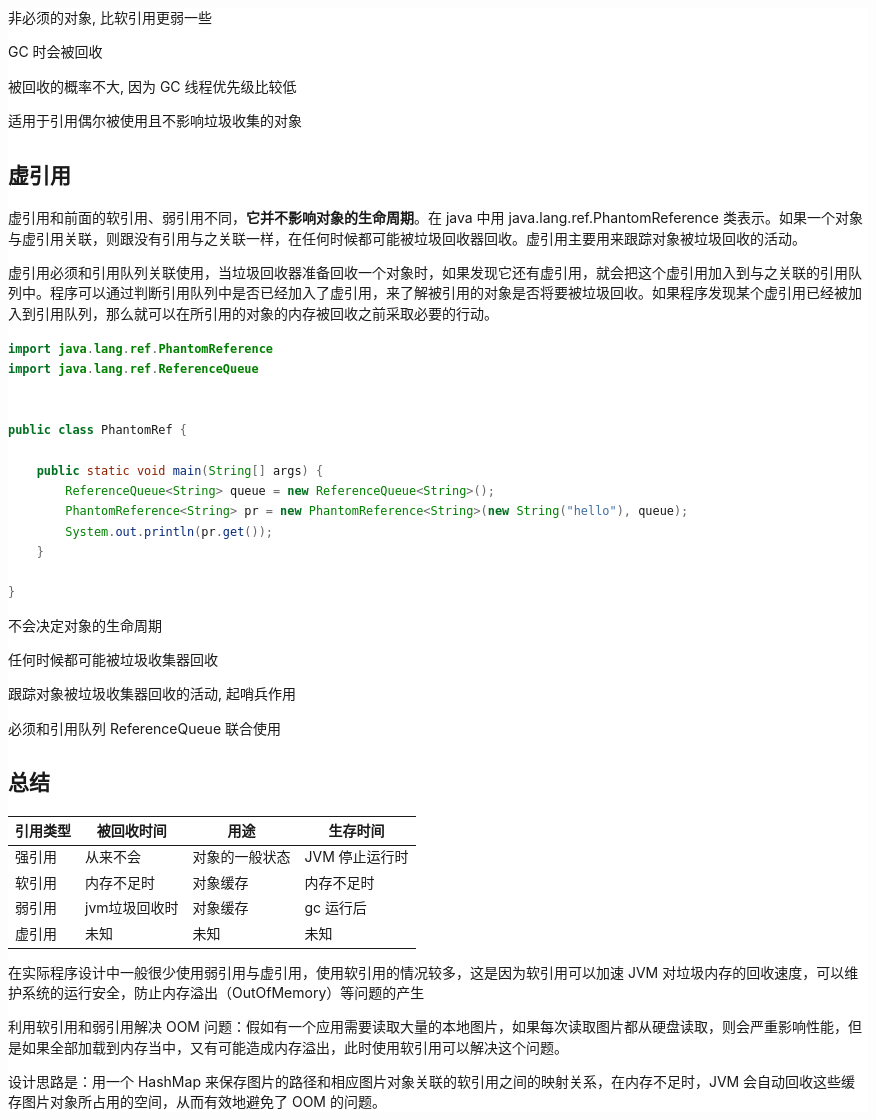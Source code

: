 

非必须的对象, 比软引用更弱一些

GC 时会被回收

被回收的概率不大, 因为 GC 线程优先级比较低

适用于引用偶尔被使用且不影响垃圾收集的对象

## 虚引用

虚引用和前面的软引用、弱引用不同，**它并不影响对象的生命周期**。在 java 中用 java.lang.ref.PhantomReference 类表示。如果一个对象与虚引用关联，则跟没有引用与之关联一样，在任何时候都可能被垃圾回收器回收。虚引用主要用来跟踪对象被垃圾回收的活动。

虚引用必须和引用队列关联使用，当垃圾回收器准备回收一个对象时，如果发现它还有虚引用，就会把这个虚引用加入到与之关联的引用队列中。程序可以通过判断引用队列中是否已经加入了虚引用，来了解被引用的对象是否将要被垃圾回收。如果程序发现某个虚引用已经被加入到引用队列，那么就可以在所引用的对象的内存被回收之前采取必要的行动。

```java
import java.lang.ref.PhantomReference
import java.lang.ref.ReferenceQueue


public class PhantomRef {

    public static void main(String[] args) {
        ReferenceQueue<String> queue = new ReferenceQueue<String>();
        PhantomReference<String> pr = new PhantomReference<String>(new String("hello"), queue);
        System.out.println(pr.get());
    }

}
```



不会决定对象的生命周期

任何时候都可能被垃圾收集器回收

跟踪对象被垃圾收集器回收的活动, 起哨兵作用

必须和引用队列 ReferenceQueue 联合使用

## 总结

| 引用类型 | 被回收时间    | 用途           | 生存时间       |
| -------- | ------------- | -------------- | -------------- |
| 强引用   | 从来不会      | 对象的一般状态 | JVM 停止运行时 |
| 软引用   | 内存不足时    | 对象缓存       | 内存不足时     |
| 弱引用   | jvm垃圾回收时 | 对象缓存       | gc 运行后      |
| 虚引用   | 未知          | 未知           | 未知           |

在实际程序设计中一般很少使用弱引用与虚引用，使用软引用的情况较多，这是因为软引用可以加速 JVM 对垃圾内存的回收速度，可以维护系统的运行安全，防止内存溢出（OutOfMemory）等问题的产生

利用软引用和弱引用解决 OOM 问题：假如有一个应用需要读取大量的本地图片，如果每次读取图片都从硬盘读取，则会严重影响性能，但是如果全部加载到内存当中，又有可能造成内存溢出，此时使用软引用可以解决这个问题。

设计思路是：用一个 HashMap 来保存图片的路径和相应图片对象关联的软引用之间的映射关系，在内存不足时，JVM 会自动回收这些缓存图片对象所占用的空间，从而有效地避免了 OOM 的问题。

